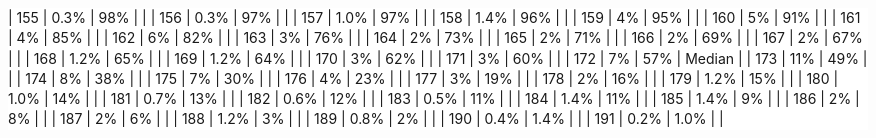 | 155 | 0.3% | 98% |  |
| 156 | 0.3% | 97% |  |
| 157 | 1.0% | 97% |  |
| 158 | 1.4% | 96% |  |
| 159 | 4% | 95% |  |
| 160 | 5% | 91% |  |
| 161 | 4% | 85% |  |
| 162 | 6% | 82% |  |
| 163 | 3% | 76% |  |
| 164 | 2% | 73% |  |
| 165 | 2% | 71% |  |
| 166 | 2% | 69% |  |
| 167 | 2% | 67% |  |
| 168 | 1.2% | 65% |  |
| 169 | 1.2% | 64% |  |
| 170 | 3% | 62% |  |
| 171 | 3% | 60% |  |
| 172 | 7% | 57% | Median |
| 173 | 11% | 49% |  |
| 174 | 8% | 38% |  |
| 175 | 7% | 30% |  |
| 176 | 4% | 23% |  |
| 177 | 3% | 19% |  |
| 178 | 2% | 16% |  |
| 179 | 1.2% | 15% |  |
| 180 | 1.0% | 14% |  |
| 181 | 0.7% | 13% |  |
| 182 | 0.6% | 12% |  |
| 183 | 0.5% | 11% |  |
| 184 | 1.4% | 11% |  |
| 185 | 1.4% | 9% |  |
| 186 | 2% | 8% |  |
| 187 | 2% | 6% |  |
| 188 | 1.2% | 3% |  |
| 189 | 0.8% | 2% |  |
| 190 | 0.4% | 1.4% |  |
| 191 | 0.2% | 1.0% |  |